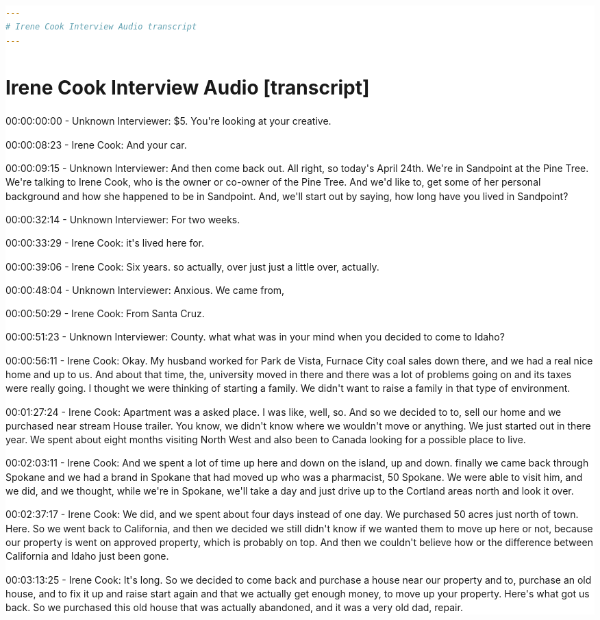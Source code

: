 ```yaml
--- 
# Irene Cook Interview Audio transcript
---
```


# Irene Cook Interview Audio [transcript]

00:00:00:00 - Unknown Interviewer: $5. You're looking at your creative.

00:00:08:23 - Irene Cook: And your car.

00:00:09:15 - Unknown Interviewer: And then come back out. All right, so today's April 24th. We're in Sandpoint at the Pine Tree. We're talking to Irene Cook, who is the owner or co-owner of the Pine Tree. And we'd like to, get some of her personal background and how she happened to be in Sandpoint. And, we'll start out by saying, how long have you lived in Sandpoint?

00:00:32:14 - Unknown Interviewer: For two weeks.

00:00:33:29 - Irene Cook: it's lived here for.

00:00:39:06 - Irene Cook: Six years. so actually, over just just a little over, actually.

00:00:48:04 - Unknown Interviewer: Anxious. We came from,

00:00:50:29 - Irene Cook: From Santa Cruz.

00:00:51:23 - Unknown Interviewer: County. what what was in your mind when you decided to come to Idaho?

00:00:56:11 - Irene Cook: Okay. My husband worked for Park de Vista, Furnace City coal sales down there, and we had a real nice home and up to us. And about that time, the, university moved in there and there was a lot of problems going on and its taxes were really going. I thought we were thinking of starting a family. We didn't want to raise a family in that type of environment.

00:01:27:24 - Irene Cook: Apartment was a asked place. I was like, well, so. And so we decided to to, sell our home and we purchased near stream House trailer. You know, we didn't know where we wouldn't move or anything. We just started out in there year. We spent about eight months visiting North West and also been to Canada looking for a possible place to live.

00:02:03:11 - Irene Cook: And we spent a lot of time up here and down on the island, up and down. finally we came back through Spokane and we had a brand in Spokane that had moved up who was a pharmacist, 50 Spokane. We were able to visit him, and we did, and we thought, while we're in Spokane, we'll take a day and just drive up to the Cortland areas north and look it over.

00:02:37:17 - Irene Cook: We did, and we spent about four days instead of one day. We purchased 50 acres just north of town. Here. So we went back to California, and then we decided we still didn't know if we wanted them to move up here or not, because our property is went on approved property, which is probably on top. And then we couldn't believe how or the difference between California and Idaho just been gone.

00:03:13:25 - Irene Cook: It's long. So we decided to come back and purchase a house near our property and to, purchase an old house, and to fix it up and raise start again and that we actually get enough money, to move up your property. Here's what got us back. So we purchased this old house that was actually abandoned, and it was a very old dad, repair.
